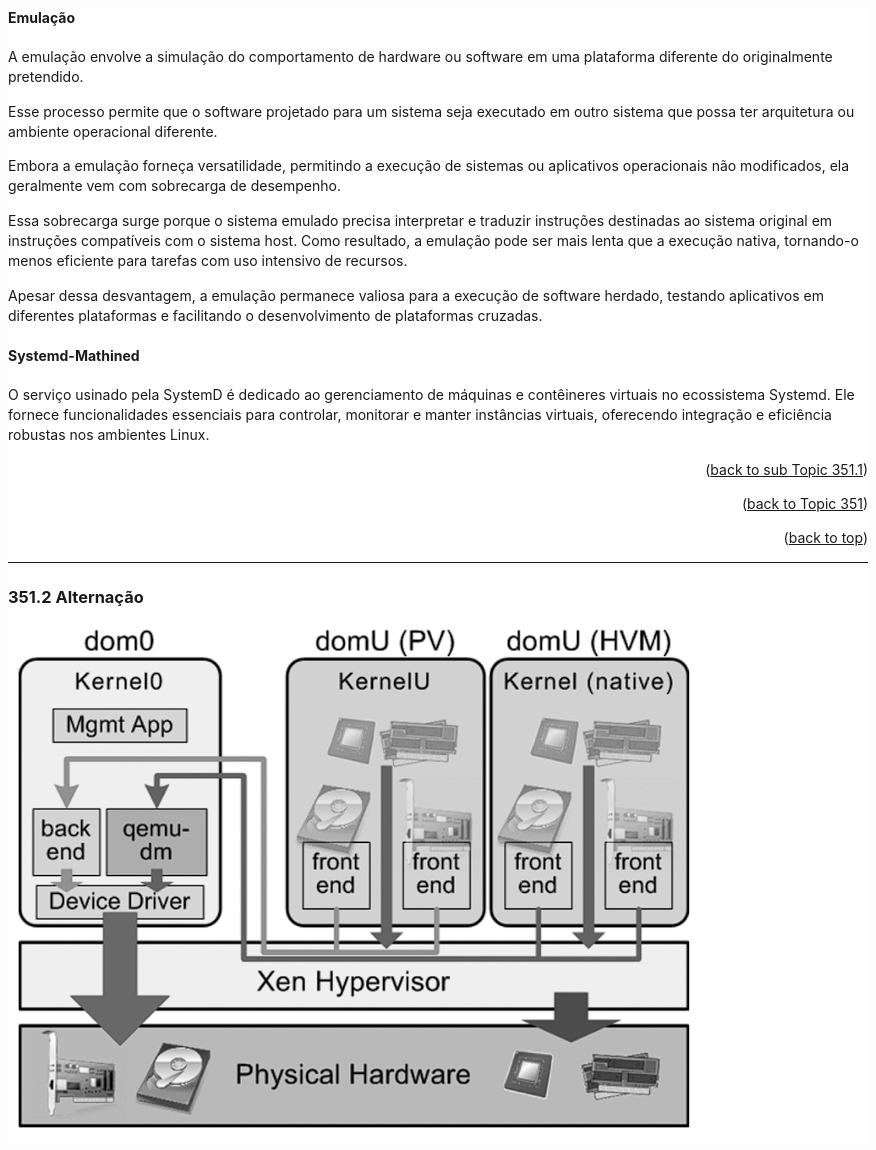 #### Emulação

A emulação envolve a simulação do comportamento de hardware ou software em uma plataforma diferente do originalmente pretendido.

Esse processo permite que o software projetado para um sistema seja executado em outro sistema que possa ter arquitetura ou ambiente operacional diferente.

Embora a emulação forneça versatilidade, permitindo a execução de sistemas ou aplicativos operacionais não modificados, ela geralmente vem com sobrecarga de desempenho.

Essa sobrecarga surge porque o sistema emulado precisa interpretar e traduzir instruções destinadas ao sistema original em instruções compatíveis com o sistema host. Como resultado, a emulação pode ser mais lenta que a execução nativa, tornando-o menos eficiente para tarefas com uso intensivo de recursos.

Apesar dessa desvantagem, a emulação permanece valiosa para a execução de software herdado, testando aplicativos em diferentes plataformas e facilitando o desenvolvimento de plataformas cruzadas.

#### Systemd-Mathined

O serviço usinado pela SystemD é dedicado ao gerenciamento de máquinas e contêineres virtuais no ecossistema Systemd.
 Ele fornece funcionalidades essenciais para controlar, monitorar e manter instâncias virtuais, oferecendo integração e eficiência robustas nos ambientes Linux.

<p align="right">(<a href="#topic-351.1">back to sub Topic 351.1</a>)</p>
<p align="right">(<a href="#topic-351">back to Topic 351</a>)</p>
<p align="right">(<a href="#readme-top">back to top</a>)</p>

* * *

<a name="topic-351.2"></a>

### 351.2 Alternação

![xen-architecture](images/xen-achitecture.png)
